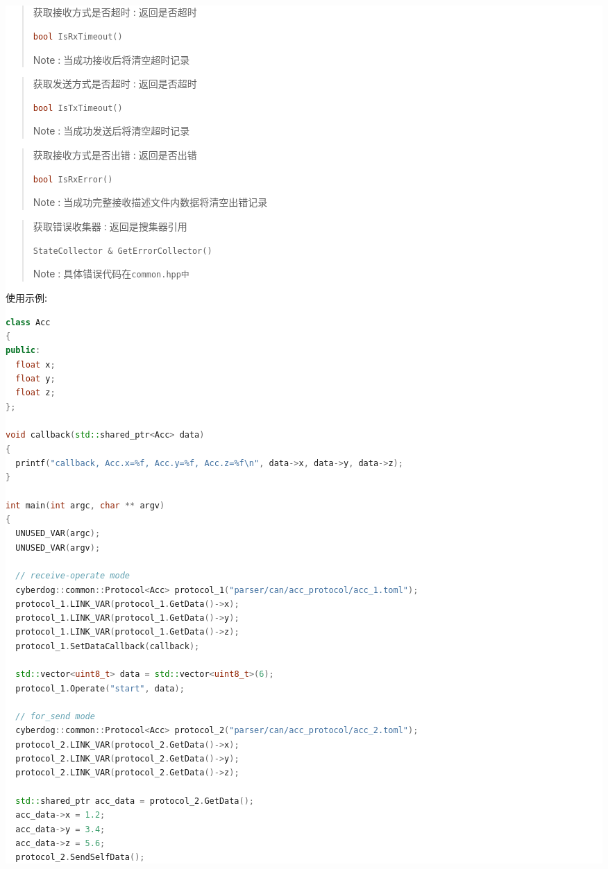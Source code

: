 > 获取接收方式是否超时 : 返回是否超时
> ```cpp
> bool IsRxTimeout()
> ```
> Note : 当成功接收后将清空超时记录

> 获取发送方式是否超时 : 返回是否超时
> ```cpp
> bool IsTxTimeout()
> ```
> Note : 当成功发送后将清空超时记录

> 获取接收方式是否出错 : 返回是否出错
> ```cpp
> bool IsRxError()
> ```
> Note : 当成功完整接收描述文件内数据将清空出错记录

> 获取错误收集器 : 返回是搜集器引用
> ```cpp
> StateCollector & GetErrorCollector()
> ```
> Note : 具体错误代码在`common.hpp中`

使用示例:
```cpp
class Acc
{
public:
  float x;
  float y;
  float z;
};

void callback(std::shared_ptr<Acc> data)
{
  printf("callback, Acc.x=%f, Acc.y=%f, Acc.z=%f\n", data->x, data->y, data->z);
}

int main(int argc, char ** argv)
{
  UNUSED_VAR(argc);
  UNUSED_VAR(argv);

  // receive-operate mode
  cyberdog::common::Protocol<Acc> protocol_1("parser/can/acc_protocol/acc_1.toml");
  protocol_1.LINK_VAR(protocol_1.GetData()->x);
  protocol_1.LINK_VAR(protocol_1.GetData()->y);
  protocol_1.LINK_VAR(protocol_1.GetData()->z);
  protocol_1.SetDataCallback(callback);

  std::vector<uint8_t> data = std::vector<uint8_t>(6);
  protocol_1.Operate("start", data);
  
  // for_send mode
  cyberdog::common::Protocol<Acc> protocol_2("parser/can/acc_protocol/acc_2.toml");
  protocol_2.LINK_VAR(protocol_2.GetData()->x);
  protocol_2.LINK_VAR(protocol_2.GetData()->y);
  protocol_2.LINK_VAR(protocol_2.GetData()->z);

  std::shared_ptr acc_data = protocol_2.GetData();
  acc_data->x = 1.2;
  acc_data->y = 3.4;
  acc_data->z = 5.6;
  protocol_2.SendSelfData();

```